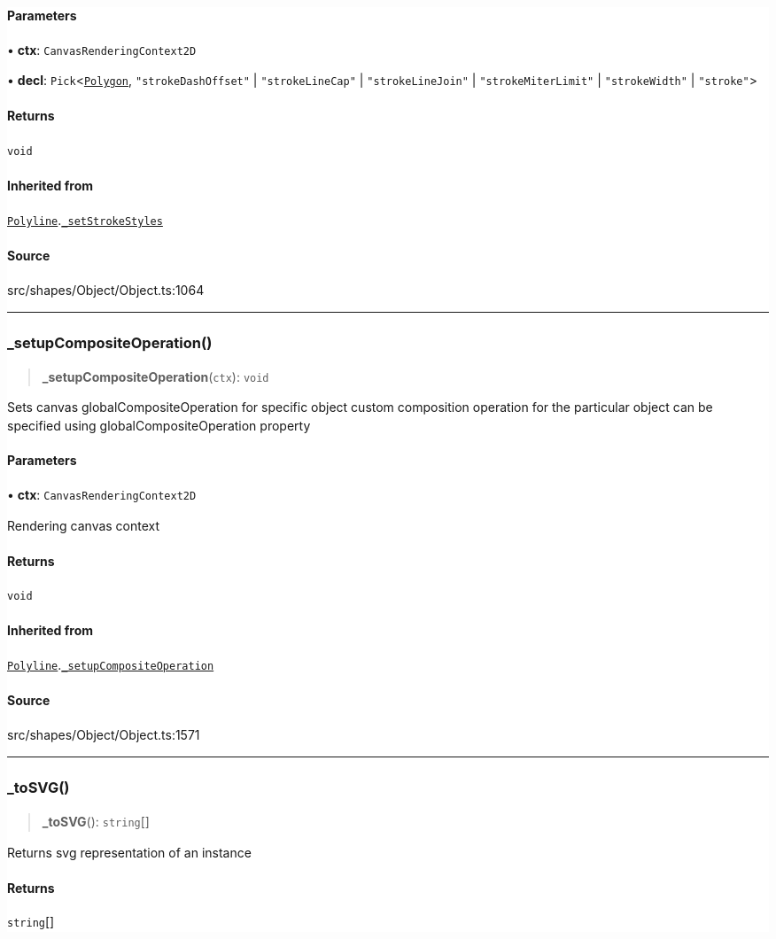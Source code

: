#### Parameters

• **ctx**: `CanvasRenderingContext2D`

• **decl**: `Pick`\<[`Polygon`](Polygon.md), `"strokeDashOffset"` \| `"strokeLineCap"` \| `"strokeLineJoin"` \| `"strokeMiterLimit"` \| `"strokeWidth"` \| `"stroke"`\>

#### Returns

`void`

#### Inherited from

[`Polyline`](Polyline.md).[`_setStrokeStyles`](Polyline.md#_setstrokestyles)

#### Source

src/shapes/Object/Object.ts:1064

***

### \_setupCompositeOperation()

> **\_setupCompositeOperation**(`ctx`): `void`

Sets canvas globalCompositeOperation for specific object
custom composition operation for the particular object can be specified using globalCompositeOperation property

#### Parameters

• **ctx**: `CanvasRenderingContext2D`

Rendering canvas context

#### Returns

`void`

#### Inherited from

[`Polyline`](Polyline.md).[`_setupCompositeOperation`](Polyline.md#_setupcompositeoperation)

#### Source

src/shapes/Object/Object.ts:1571

***

### \_toSVG()

> **\_toSVG**(): `string`[]

Returns svg representation of an instance

#### Returns

`string`[]
